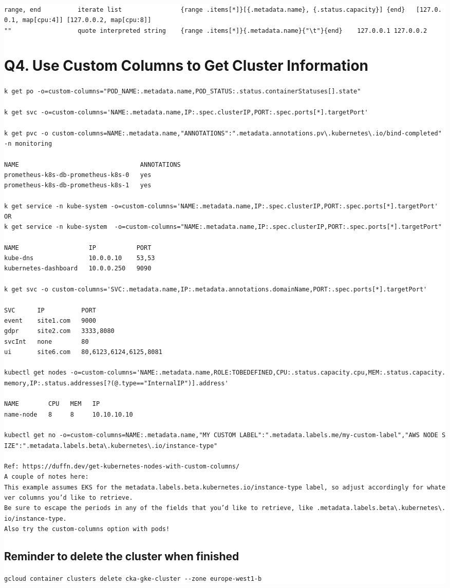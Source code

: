     range, end	        iterate list	            {range .items[*]}[{.metadata.name}, {.status.capacity}] {end}	[127.0.0.1, map[cpu:4]] [127.0.0.2, map[cpu:8]]
    ""	                quote interpreted string	{range .items[*]}{.metadata.name}{"\t"}{end}	127.0.0.1 127.0.0.2

# Q4. Use Custom Columns to Get Cluster Information
    k get po -o=custom-columns="POD_NAME:.metadata.name,POD_STATUS:.status.containerStatuses[].state"
    
    k get svc -o=custom-columns='NAME:.metadata.name,IP:.spec.clusterIP,PORT:.spec.ports[*].targetPort'

    k get pvc -o custom-columns=NAME:.metadata.name,"ANNOTATIONS":".metadata.annotations.pv\.kubernetes\.io/bind-completed" -n monitoring
    
    NAME                                 ANNOTATIONS
    prometheus-k8s-db-prometheus-k8s-0   yes
    prometheus-k8s-db-prometheus-k8s-1   yes

    k get service -n kube-system -o=custom-columns='NAME:.metadata.name,IP:.spec.clusterIP,PORT:.spec.ports[*].targetPort'
    OR
    k get service -n kube-system  -o=custom-columns="NAME:.metadata.name,IP:.spec.clusterIP,PORT:.spec.ports[*].targetPort"
    
    NAME                   IP           PORT
    kube-dns               10.0.0.10    53,53
    kubernetes-dashboard   10.0.0.250   9090

    k get svc -o custom-columns='SVC:.metadata.name,IP:.metadata.annotations.domainName,PORT:.spec.ports[*].targetPort'
    
    SVC      IP          PORT
    event    site1.com   9000 
    gdpr     site2.com   3333,8080
    svcInt   none        80
    ui       site6.com   80,6123,6124,6125,8081
    
    kubectl get nodes -o=custom-columns='NAME:.metadata.name,ROLE:TOBEDEFINED,CPU:.status.capacity.cpu,MEM:.status.capacity.memory,IP:.status.addresses[?(@.type=="InternalIP")].address'
    
    NAME        CPU   MEM   IP
    name-node   8     8     10.10.10.10
    
    kubectl get no -o=custom-columns=NAME:.metadata.name,"MY CUSTOM LABEL":".metadata.labels.me/my-custom-label","AWS NODE SIZE":".metadata.labels.beta\.kubernetes\.io/instance-type"

    Ref: https://duffn.dev/get-kubernetes-nodes-with-custom-columns/
    A couple of notes here:
    This example assumes EKS for the metadata.labels.beta.kubernetes.io/instance-type label, so adjust accordingly for whatever columns you’d like to retrieve.
    Be sure to escape the periods in any of the fields that you’d like to retrieve, like .metadata.labels.beta\.kubernetes\.io/instance-type.
    Also try the custom-columns option with pods!
    
## Reminder to delete the cluster when finished
    gcloud container clusters delete cka-gke-cluster --zone europe-west1-b
